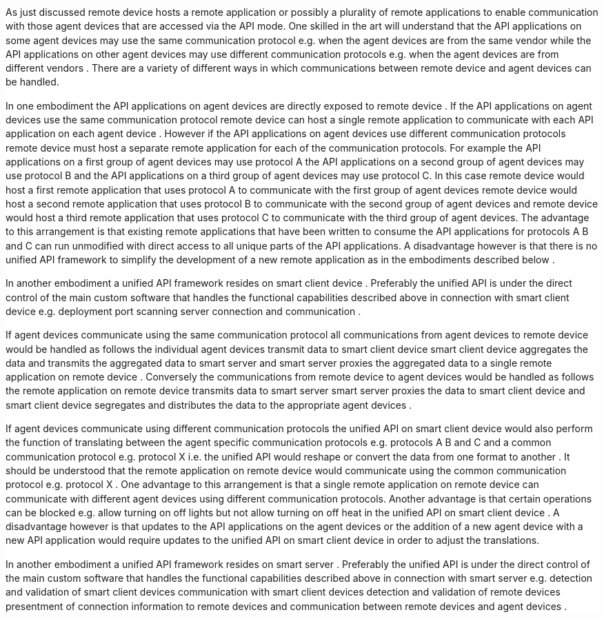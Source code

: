 As just discussed remote device hosts a remote application or possibly a plurality of remote applications to enable communication with those agent devices that are accessed via the API mode. One skilled in the art will understand that the API applications on some agent devices may use the same communication protocol e.g. when the agent devices are from the same vendor while the API applications on other agent devices may use different communication protocols e.g. when the agent devices are from different vendors . There are a variety of different ways in which communications between remote device and agent devices can be handled.

In one embodiment the API applications on agent devices are directly exposed to remote device . If the API applications on agent devices use the same communication protocol remote device can host a single remote application to communicate with each API application on each agent device . However if the API applications on agent devices use different communication protocols remote device must host a separate remote application for each of the communication protocols. For example the API applications on a first group of agent devices may use protocol A the API applications on a second group of agent devices may use protocol B and the API applications on a third group of agent devices may use protocol C. In this case remote device would host a first remote application that uses protocol A to communicate with the first group of agent devices remote device would host a second remote application that uses protocol B to communicate with the second group of agent devices and remote device would host a third remote application that uses protocol C to communicate with the third group of agent devices. The advantage to this arrangement is that existing remote applications that have been written to consume the API applications for protocols A B and C can run unmodified with direct access to all unique parts of the API applications. A disadvantage however is that there is no unified API framework to simplify the development of a new remote application as in the embodiments described below .

In another embodiment a unified API framework resides on smart client device . Preferably the unified API is under the direct control of the main custom software that handles the functional capabilities described above in connection with smart client device e.g. deployment port scanning server connection and communication .

If agent devices communicate using the same communication protocol all communications from agent devices to remote device would be handled as follows the individual agent devices transmit data to smart client device smart client device aggregates the data and transmits the aggregated data to smart server and smart server proxies the aggregated data to a single remote application on remote device . Conversely the communications from remote device to agent devices would be handled as follows the remote application on remote device transmits data to smart server smart server proxies the data to smart client device and smart client device segregates and distributes the data to the appropriate agent devices .

If agent devices communicate using different communication protocols the unified API on smart client device would also perform the function of translating between the agent specific communication protocols e.g. protocols A B and C and a common communication protocol e.g. protocol X i.e. the unified API would reshape or convert the data from one format to another . It should be understood that the remote application on remote device would communicate using the common communication protocol e.g. protocol X . One advantage to this arrangement is that a single remote application on remote device can communicate with different agent devices using different communication protocols. Another advantage is that certain operations can be blocked e.g. allow turning on off lights but not allow turning on off heat in the unified API on smart client device . A disadvantage however is that updates to the API applications on the agent devices or the addition of a new agent device with a new API application would require updates to the unified API on smart client device in order to adjust the translations.

In another embodiment a unified API framework resides on smart server . Preferably the unified API is under the direct control of the main custom software that handles the functional capabilities described above in connection with smart server e.g. detection and validation of smart client devices communication with smart client devices detection and validation of remote devices presentment of connection information to remote devices and communication between remote devices and agent devices .
